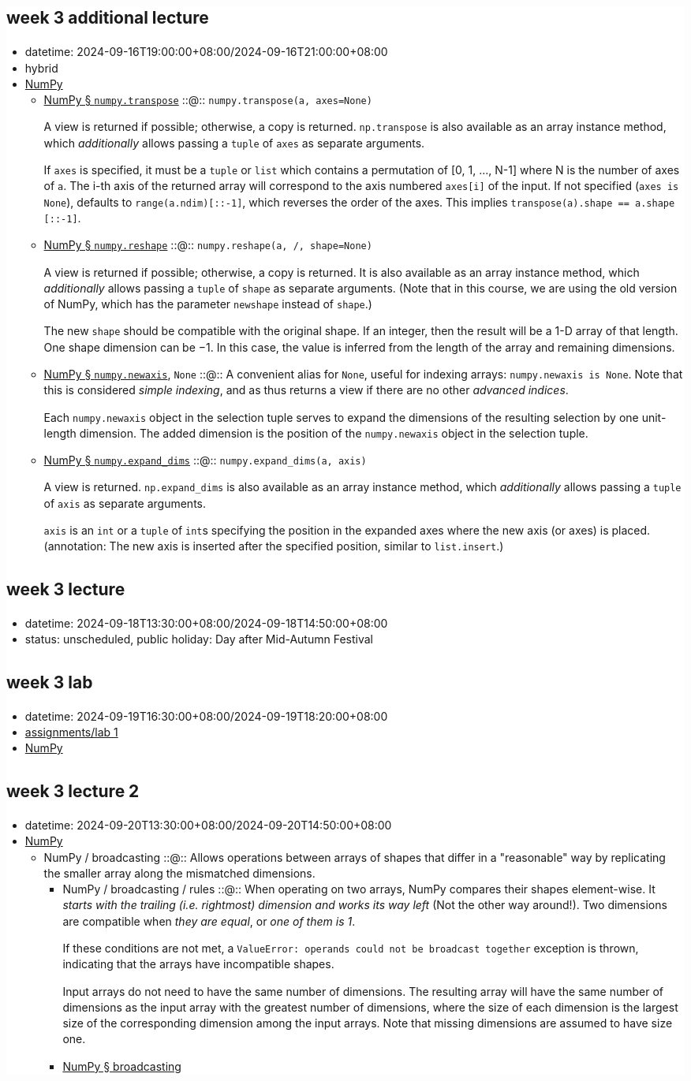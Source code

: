 ## week 3 additional lecture

- datetime: 2024-09-16T19:00:00+08:00/2024-09-16T21:00:00+08:00
- hybrid
- [NumPy](../../../../general/NumPy.md)
  - [NumPy § `numpy.transpose`](../../../NumPy/API%20reference/generated/numpy.transpose.md) ::@:: `numpy.transpose(a, axes=None)` <p> A view is returned if possible; otherwise, a copy is returned. `np.transpose` is also available as an array instance method, which _additionally_ allows passing a `tuple` of `axes` as separate arguments. <p> If `axes` is specified, it must be a `tuple` or `list` which contains a permutation of [0, 1, ..., N-1] where N is the number of axes of `a`. The i-th axis of the returned array will correspond to the axis numbered `axes[i]` of the input. If not specified (`axes is None`), defaults to `range(a.ndim)[::-1]`, which reverses the order of the axes. This implies `transpose(a).shape == a.shape[::-1]`. 
  - [NumPy § `numpy.reshape`](../../../NumPy/API%20reference/generated/numpy.reshape.md) ::@:: `numpy.reshape(a, /, shape=None)` <p> A view is returned if possible; otherwise, a copy is returned. It is also available as an array instance method, which _additionally_ allows passing a `tuple` of `shape` as separate arguments. \(Note that in this course, we are using the old version of NumPy, which has the parameter `newshape` instead of `shape`.\) <p> The new `shape` should be compatible with the original shape. If an integer, then the result will be a 1-D array of that length. One shape dimension can be −1. In this case, the value is inferred from the length of the array and remaining dimensions. 
  - [NumPy § `numpy.newaxis`](../../../NumPy/API%20reference/constants.md#numpy.newaxis), `None` ::@:: A convenient alias for `None`, useful for indexing arrays: `numpy.newaxis is None`. Note that this is considered _simple indexing_, and as thus returns a view if there are no other _advanced indices_. <p> Each `numpy.newaxis` object in the selection tuple serves to expand the dimensions of the resulting selection by one unit-length dimension. The added dimension is the position of the `numpy.newaxis` object in the selection tuple. 
  - [NumPy § `numpy.expand_dims`](../../../NumPy/API%20reference/generated/numpy.expand_dims.md) ::@:: `numpy.expand_dims(a, axis)` <p> A view is returned. `np.expand_dims` is also available as an array instance method, which _additionally_ allows passing a `tuple` of `axis` as separate arguments. <p> `axis` is an `int` or a `tuple` of `int`s specifying the position in the expanded axes where the new axis (or axes) is placed. (annotation: The new axis is inserted after the specified position, similar to `list.insert`.) 

## week 3 lecture

- datetime: 2024-09-18T13:30:00+08:00/2024-09-18T14:50:00+08:00
- status: unscheduled, public holiday: Day after Mid-Autumn Festival

## week 3 lab

- datetime: 2024-09-19T16:30:00+08:00/2024-09-19T18:20:00+08:00
- [assignments/lab 1](assignments/lab%201/)
- [NumPy](../../../../general/NumPy.md)

## week 3 lecture 2

- datetime: 2024-09-20T13:30:00+08:00/2024-09-20T14:50:00+08:00
- [NumPy](../../../../general/NumPy.md)
  - NumPy / broadcasting ::@:: Allows operations between arrays of shapes that differ in a "reasonable" way by replicating the smaller array along the mismatched dimensions. 
    - NumPy / broadcasting / rules ::@::  When operating on two arrays, NumPy compares their shapes element-wise. It _starts with the trailing (i.e. rightmost) dimension and works its way left_ (Not the other way around!). Two dimensions are compatible when _they are equal_, or _one of them is 1_. <p> If these conditions are not met, a `ValueError: operands could not be broadcast together` exception is thrown, indicating that the arrays have incompatible shapes. <p> Input arrays do not need to have the same number of dimensions. The resulting array will have the same number of dimensions as the input array with the greatest number of dimensions, where the size of each dimension is the largest size of the corresponding dimension among the input arrays. Note that missing dimensions are assumed to have size one. <!--SR:!2027-04-14,637,330!2027-07-15,742,332-->
    - [NumPy § broadcasting](../../../NumPy/user%20guide/fundamentals/broadcasting.md)